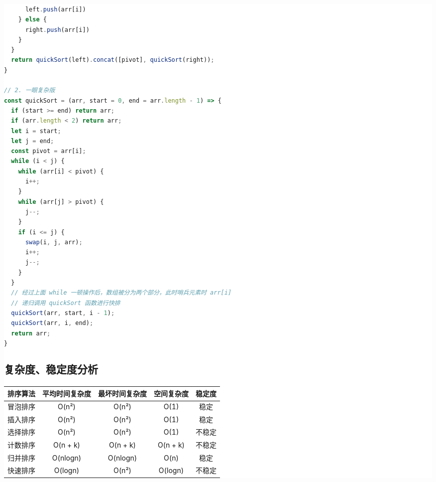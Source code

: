 ```js
      left.push(arr[i])
    } else {
      right.push(arr[i])
    }
  }
  return quickSort(left).concat([pivot], quickSort(right));
}

// 2. 一眼复杂版
const quickSort = (arr, start = 0, end = arr.length - 1) => {
  if (start >= end) return arr;
  if (arr.length < 2) return arr;
  let i = start;
  let j = end;
  const pivot = arr[i];
  while (i < j) {
    while (arr[i] < pivot) {
      i++;
    }
    while (arr[j] > pivot) {
      j--;
    }
    if (i <= j) {
      swap(i, j, arr);
      i++;
      j--;
    }
  }
  // 经过上面 while 一顿操作后，数组被分为两个部分，此时哨兵元素时 arr[i]
  // 递归调用 quickSort 函数进行快排
  quickSort(arr, start, i - 1);
  quickSort(arr, i, end);
  return arr;
}
```

## 复杂度、稳定度分析

|排序算法|平均时间复杂度|最坏时间复杂度|空间复杂度|稳定度|
|:----:|:----:|:----:|:----:|:----:|
|冒泡排序|O(n²)|O(n²)|O(1)|稳定|
|插入排序|O(n²)|O(n²)|O(1)|稳定|
|选择排序|O(n²)|O(n²)|O(1)|不稳定|
|计数排序|O(n + k)|O(n + k)|O(n + k)|不稳定|
|归并排序|O(nlogn)|O(nlogn)|O(n)|稳定|
|快速排序|O(logn)|O(n²)|O(logn)|不稳定|